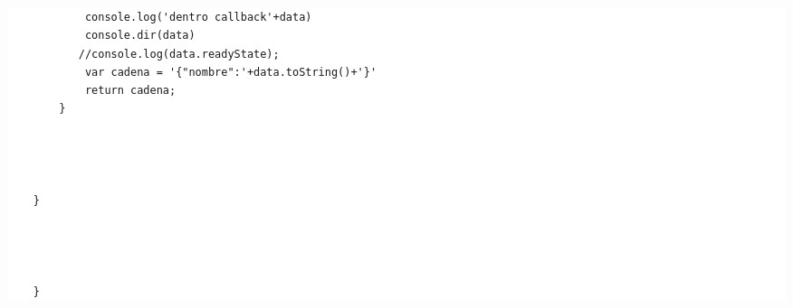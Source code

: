                 console.log('dentro callback'+data)
                console.dir(data)
               //console.log(data.readyState);
                var cadena = '{"nombre":'+data.toString()+'}'
                return cadena;
            }  




        }




        }
